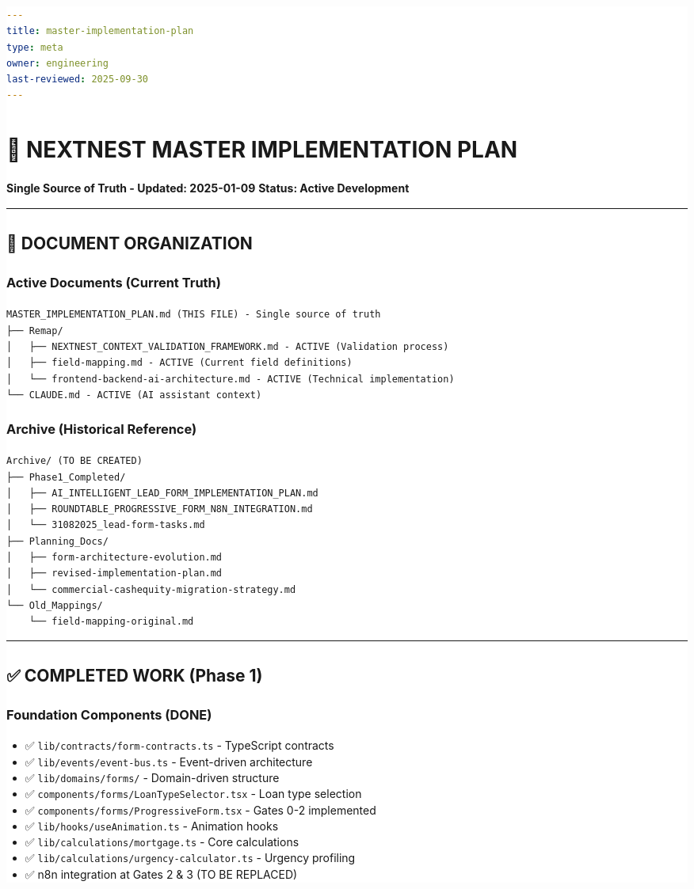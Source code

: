 ```yaml
---
title: master-implementation-plan
type: meta
owner: engineering
last-reviewed: 2025-09-30
---
```


# 🎯 NEXTNEST MASTER IMPLEMENTATION PLAN
**Single Source of Truth - Updated: 2025-01-09**
**Status: Active Development**

---

## 📁 DOCUMENT ORGANIZATION

### Active Documents (Current Truth)
```
MASTER_IMPLEMENTATION_PLAN.md (THIS FILE) - Single source of truth
├── Remap/
│   ├── NEXTNEST_CONTEXT_VALIDATION_FRAMEWORK.md - ACTIVE (Validation process)
│   ├── field-mapping.md - ACTIVE (Current field definitions)
│   └── frontend-backend-ai-architecture.md - ACTIVE (Technical implementation)
└── CLAUDE.md - ACTIVE (AI assistant context)
```

### Archive (Historical Reference)
```
Archive/ (TO BE CREATED)
├── Phase1_Completed/
│   ├── AI_INTELLIGENT_LEAD_FORM_IMPLEMENTATION_PLAN.md
│   ├── ROUNDTABLE_PROGRESSIVE_FORM_N8N_INTEGRATION.md
│   └── 31082025_lead-form-tasks.md
├── Planning_Docs/
│   ├── form-architecture-evolution.md
│   ├── revised-implementation-plan.md
│   └── commercial-cashequity-migration-strategy.md
└── Old_Mappings/
    └── field-mapping-original.md
```

---

## ✅ COMPLETED WORK (Phase 1)

### Foundation Components (DONE)
- ✅ `lib/contracts/form-contracts.ts` - TypeScript contracts
- ✅ `lib/events/event-bus.ts` - Event-driven architecture
- ✅ `lib/domains/forms/` - Domain-driven structure
- ✅ `components/forms/LoanTypeSelector.tsx` - Loan type selection
- ✅ `components/forms/ProgressiveForm.tsx` - Gates 0-2 implemented
- ✅ `lib/hooks/useAnimation.ts` - Animation hooks
- ✅ `lib/calculations/mortgage.ts` - Core calculations
- ✅ `lib/calculations/urgency-calculator.ts` - Urgency profiling
- ✅ n8n integration at Gates 2 & 3 (TO BE REPLACED)
